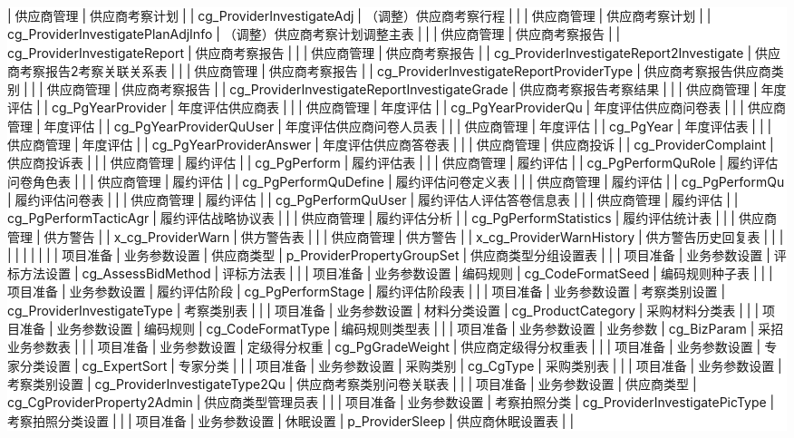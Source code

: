 | 供应商管理 | 供应商考察计划 |  | cg_ProviderInvestigateAdj | （调整）供应商考察行程 |  |
| 供应商管理 | 供应商考察计划 |  | cg_ProviderInvestigatePlanAdjInfo | （调整）供应商考察计划调整主表 |  |
| 供应商管理 | 供应商考察报告 |  | cg_ProviderInvestigateReport | 供应商考察报告 |  |
| 供应商管理 | 供应商考察报告 |  | cg_ProviderInvestigateReport2Investigate | 供应商考察报告2考察关联关系表 |  |
| 供应商管理 | 供应商考察报告 |  | cg_ProviderInvestigateReportProviderType | 供应商考察报告供应商类别 |  |
| 供应商管理 | 供应商考察报告 |  | cg_ProviderInvestigateReportInvestigateGrade | 供应商考察报告考察结果 |  |
| 供应商管理 | 年度评估 |  | cg_PgYearProvider | 年度评估供应商表 |  |
| 供应商管理 | 年度评估 |  | cg_PgYearProviderQu | 年度评估供应商问卷表 |  |
| 供应商管理 | 年度评估 |  | cg_PgYearProviderQuUser | 年度评估供应商问卷人员表 |  |
| 供应商管理 | 年度评估 |  | cg_PgYear | 年度评估表 |  |
| 供应商管理 | 年度评估 |  | cg_PgYearProviderAnswer | 年度评估供应商答卷表 |  |
| 供应商管理 | 供应商投诉 |  | cg_ProviderComplaint | 供应商投诉表 |  |
| 供应商管理 | 履约评估 |  | cg_PgPerform | 履约评估表 |  |
| 供应商管理 | 履约评估 |  | cg_PgPerformQuRole | 履约评估问卷角色表 |  |
| 供应商管理 | 履约评估 |  | cg_PgPerformQuDefine | 履约评估问卷定义表 |  |
| 供应商管理 | 履约评估 |  | cg_PgPerformQu | 履约评估问卷表 |  |
| 供应商管理 | 履约评估 |  | cg_PgPerformQuUser | 履约评估人评估答卷信息表 |  |
| 供应商管理 | 履约评估 |  | cg_PgPerformTacticAgr | 履约评估战略协议表 |  |
| 供应商管理 | 履约评估分析 |  | cg_PgPerformStatistics | 履约评估统计表 |  |
| 供应商管理 | 供方警告 |  | x_cg_ProviderWarn | 供方警告表 |  |
| 供应商管理 | 供方警告 |  | x_cg_ProviderWarnHistory | 供方警告历史回复表 |  |
|  |  |  |  |  |  |
| 项目准备 | 业务参数设置 | 供应商类型 | p_ProviderPropertyGroupSet | 供应商类型分组设置表 |  |
| 项目准备 | 业务参数设置 | 评标方法设置 | cg_AssessBidMethod | 评标方法表 |  |
| 项目准备 | 业务参数设置 | 编码规则 | cg_CodeFormatSeed | 编码规则种子表 |  |
| 项目准备 | 业务参数设置 | 履约评估阶段 | cg_PgPerformStage | 履约评估阶段表 |  |
| 项目准备 | 业务参数设置 | 考察类别设置 | cg_ProviderInvestigateType | 考察类别表 |  |
| 项目准备 | 业务参数设置 | 材料分类设置 | cg_ProductCategory | 采购材料分类表 |  |
| 项目准备 | 业务参数设置 | 编码规则 | cg_CodeFormatType | 编码规则类型表 |  |
| 项目准备 | 业务参数设置 | 业务参数 | cg_BizParam | 采招业务参数表 |  |
| 项目准备 | 业务参数设置 | 定级得分权重 | cg_PgGradeWeight | 供应商定级得分权重表 |  |
| 项目准备 | 业务参数设置 | 专家分类设置 | cg_ExpertSort | 专家分类 |  |
| 项目准备 | 业务参数设置 | 采购类别 | cg_CgType | 采购类别表 |  |
| 项目准备 | 业务参数设置 | 考察类别设置 | cg_ProviderInvestigateType2Qu | 供应商考察类别问卷关联表 |  |
| 项目准备 | 业务参数设置 | 供应商类型 | cg_CgProviderProperty2Admin | 供应商类型管理员表 |  |
| 项目准备 | 业务参数设置 | 考察拍照分类 | cg_ProviderInvestigatePicType | 考察拍照分类设置 |  |
| 项目准备 | 业务参数设置 | 休眠设置 | p_ProviderSleep | 供应商休眠设置表 |  |